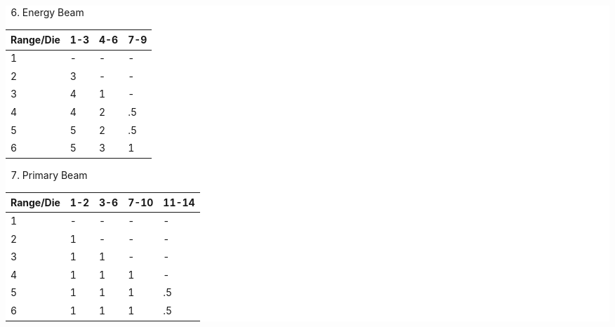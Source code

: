 6. Energy Beam

|Range/Die|1-3|4-6|7-9|
|---------|---|---|---|
|    1    | - | - | - |
|    2    | 3 | - | - |
|    3    | 4 | 1 | - |
|    4    | 4 | 2 |.5 |
|    5    | 5 | 2 |.5 |
|    6    | 5 | 3 | 1 |


7. Primary Beam

|Range/Die|1-2|3-6|7-10|11-14|
|---------|---|---|----|-----|
|    1    | - | - | -  |  -  |
|    2    | 1 | - | -  |  -  |
|    3    | 1 | 1 | -  |  -  |
|    4    | 1 | 1 | 1  |  -  |
|    5    | 1 | 1 | 1  |  .5 |
|    6    | 1 | 1 | 1  |  .5 |
